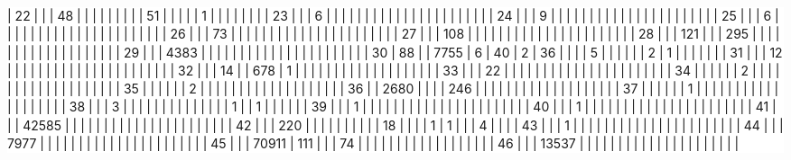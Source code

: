 |    22 |         |         |      48 |         |         |         |         |         |         |         |         |      51 |         |         |         |         |       1 |         |         |         |         |         |         |
|    23 |         |         |       6 |         |         |         |         |         |         |         |         |         |         |         |         |         |         |         |         |         |         |         |         |
|    24 |         |         |       9 |         |         |         |         |         |         |         |         |         |         |         |         |         |         |         |         |         |         |         |         |
|    25 |         |         |       6 |         |         |         |         |         |         |         |         |         |         |         |         |         |         |         |         |         |         |         |         |
|    26 |         |         |      73 |         |         |         |         |         |         |         |         |         |         |         |         |         |         |         |         |         |         |         |         |
|    27 |         |         |     108 |         |         |         |         |         |         |         |         |         |         |         |         |         |         |         |         |         |         |         |         |
|    28 |         |         |     121 |         |         |     295 |         |         |         |         |         |         |         |         |         |         |         |         |         |         |         |         |         |
|    29 |         |         |    4383 |         |         |         |         |         |         |         |         |         |         |         |         |         |         |         |         |         |         |         |         |
|    30 |      88 |         |    7755 |       6 |      40 |       2 |      36 |         |         |         |       5 |         |         |         |         |         |       2 |       1 |         |         |         |         |         |
|    31 |         |         |      12 |         |         |         |         |         |         |         |         |         |         |         |         |         |         |         |         |         |         |         |         |
|    32 |         |         |      14 |         |     678 |       1 |         |         |         |         |         |         |         |         |         |         |         |         |         |         |         |         |         |
|    33 |         |         |      22 |         |         |         |         |         |         |         |         |         |         |         |         |         |         |         |         |         |         |         |         |
|    34 |         |         |         |         |         |       2 |         |         |         |         |         |         |         |         |         |         |         |         |         |         |         |         |         |
|    35 |         |         |         |         |         |       2 |         |         |         |         |         |         |         |         |         |         |         |         |         |         |         |         |         |
|    36 |         |    2680 |         |         |         |     246 |         |         |         |         |         |         |         |         |         |         |         |         |         |         |         |         |         |
|    37 |         |         |         |         |         |       1 |         |         |         |         |         |         |         |         |         |         |         |         |         |         |         |         |         |
|    38 |         |         |       3 |         |         |         |         |         |         |         |         |         |         |         |         |         |       1 |         |       1 |         |         |         |         |
|    39 |         |         |       1 |         |         |         |         |         |         |         |         |         |         |         |         |         |         |         |         |         |         |         |         |
|    40 |         |         |       1 |         |         |         |         |         |         |         |         |         |         |         |         |         |         |         |         |         |         |         |         |
|    41 |         |         |   42585 |         |         |         |         |         |         |         |         |         |         |         |         |         |         |         |         |         |         |         |         |
|    42 |         |         |     220 |         |         |         |         |         |         |         |         |         |      18 |         |         |         |       1 |       1 |         |         |       4 |         |         |
|    43 |         |         |       1 |         |         |         |         |         |         |         |         |         |         |         |         |         |         |         |         |         |         |         |         |
|    44 |         |         |    7977 |         |         |         |         |         |         |         |         |         |         |         |         |         |         |         |         |         |         |         |         |
|    45 |         |         |   70911 |     111 |         |         |      74 |         |         |         |         |         |         |         |         |         |         |         |         |         |         |         |         |
|    46 |         |         |   13537 |         |         |         |         |         |         |         |         |         |         |         |         |         |         |         |         |         |         |         |         |